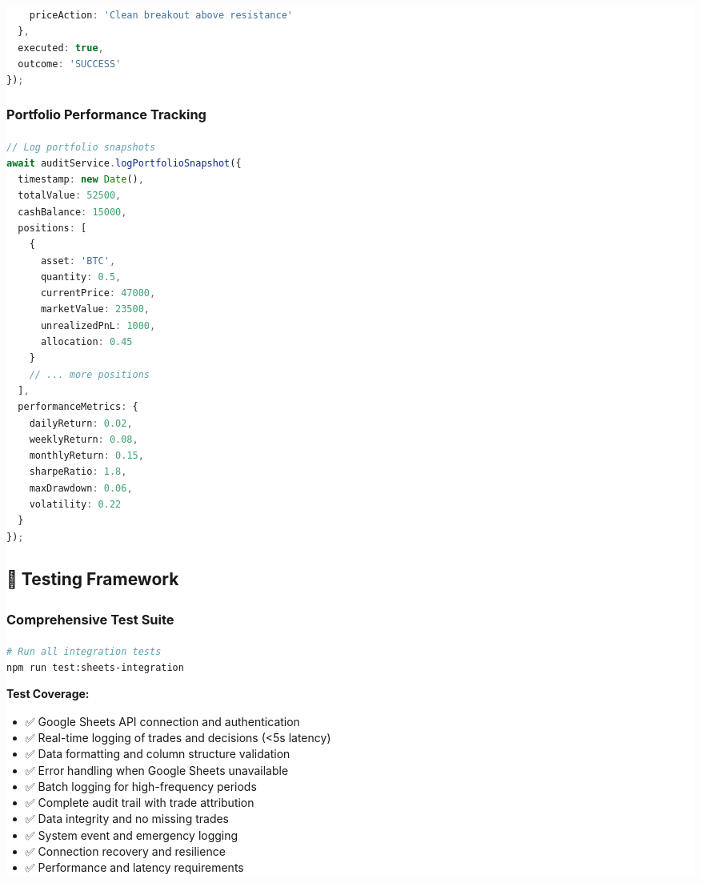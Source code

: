 ```typescript
    priceAction: 'Clean breakout above resistance'
  },
  executed: true,
  outcome: 'SUCCESS'
});
```

### Portfolio Performance Tracking

```typescript
// Log portfolio snapshots
await auditService.logPortfolioSnapshot({
  timestamp: new Date(),
  totalValue: 52500,
  cashBalance: 15000,
  positions: [
    {
      asset: 'BTC',
      quantity: 0.5,
      currentPrice: 47000,
      marketValue: 23500,
      unrealizedPnL: 1000,
      allocation: 0.45
    }
    // ... more positions
  ],
  performanceMetrics: {
    dailyReturn: 0.02,
    weeklyReturn: 0.08,
    monthlyReturn: 0.15,
    sharpeRatio: 1.8,
    maxDrawdown: 0.06,
    volatility: 0.22
  }
});
```

## 🧪 Testing Framework

### Comprehensive Test Suite

```bash
# Run all integration tests
npm run test:sheets-integration
```

**Test Coverage:**
- ✅ Google Sheets API connection and authentication
- ✅ Real-time logging of trades and decisions (<5s latency)
- ✅ Data formatting and column structure validation
- ✅ Error handling when Google Sheets unavailable
- ✅ Batch logging for high-frequency periods
- ✅ Complete audit trail with trade attribution
- ✅ Data integrity and no missing trades
- ✅ System event and emergency logging
- ✅ Connection recovery and resilience
- ✅ Performance and latency requirements
